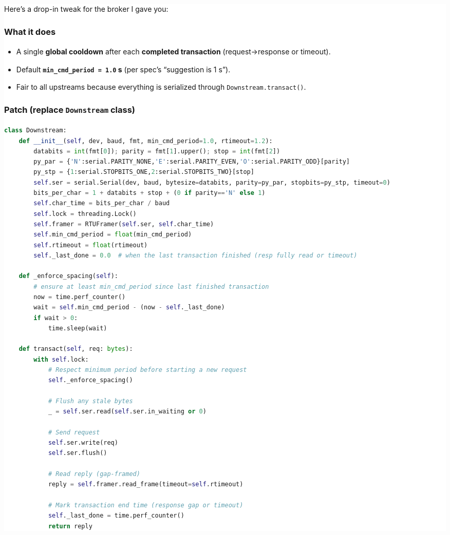 Here’s a drop-in tweak for the broker I gave you:

### What it does

* A single **global cooldown** after each **completed transaction** (request→response or timeout).
    
* Default **`min_cmd_period = 1.0` s** (per spec’s “suggestion is 1 s”).
    
* Fair to all upstreams because everything is serialized through `Downstream.transact()`.
    

### Patch (replace `Downstream` class)

```python
class Downstream:
    def __init__(self, dev, baud, fmt, min_cmd_period=1.0, rtimeout=1.2):
        databits = int(fmt[0]); parity = fmt[1].upper(); stop = int(fmt[2])
        py_par = {'N':serial.PARITY_NONE,'E':serial.PARITY_EVEN,'O':serial.PARITY_ODD}[parity]
        py_stp = {1:serial.STOPBITS_ONE,2:serial.STOPBITS_TWO}[stop]
        self.ser = serial.Serial(dev, baud, bytesize=databits, parity=py_par, stopbits=py_stp, timeout=0)
        bits_per_char = 1 + databits + stop + (0 if parity=='N' else 1)
        self.char_time = bits_per_char / baud
        self.lock = threading.Lock()
        self.framer = RTUFramer(self.ser, self.char_time)
        self.min_cmd_period = float(min_cmd_period)
        self.rtimeout = float(rtimeout)
        self._last_done = 0.0  # when the last transaction finished (resp fully read or timeout)

    def _enforce_spacing(self):
        # ensure at least min_cmd_period since last finished transaction
        now = time.perf_counter()
        wait = self.min_cmd_period - (now - self._last_done)
        if wait > 0:
            time.sleep(wait)

    def transact(self, req: bytes):
        with self.lock:
            # Respect minimum period before starting a new request
            self._enforce_spacing()

            # Flush any stale bytes
            _ = self.ser.read(self.ser.in_waiting or 0)

            # Send request
            self.ser.write(req)
            self.ser.flush()

            # Read reply (gap-framed)
            reply = self.framer.read_frame(timeout=self.rtimeout)

            # Mark transaction end time (response gap or timeout)
            self._last_done = time.perf_counter()
            return reply
```
